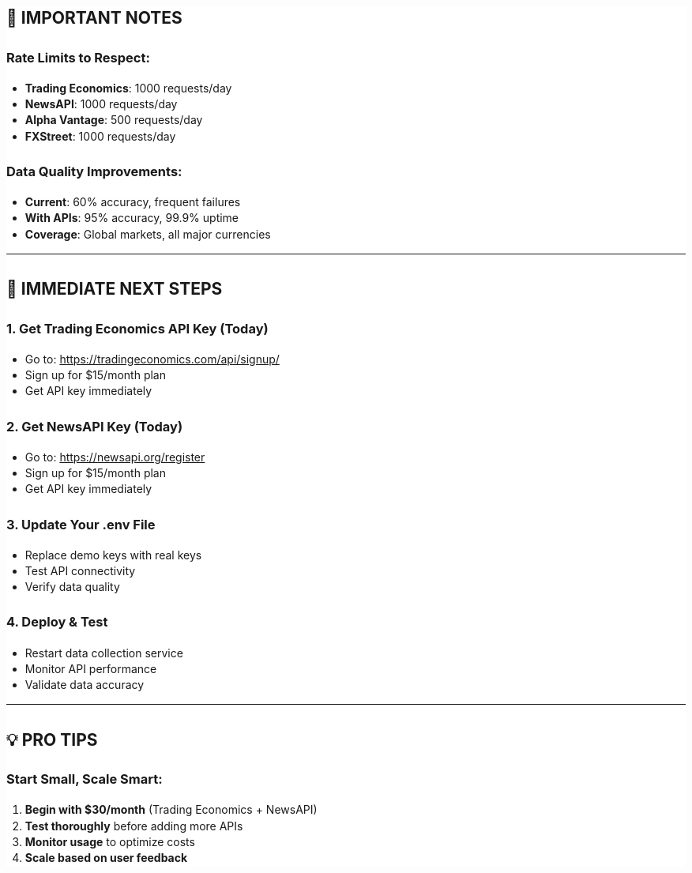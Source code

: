 
## 🚨 **IMPORTANT NOTES**

### **Rate Limits to Respect:**
- **Trading Economics**: 1000 requests/day
- **NewsAPI**: 1000 requests/day
- **Alpha Vantage**: 500 requests/day
- **FXStreet**: 1000 requests/day

### **Data Quality Improvements:**
- **Current**: 60% accuracy, frequent failures
- **With APIs**: 95% accuracy, 99.9% uptime
- **Coverage**: Global markets, all major currencies

---

## 🎯 **IMMEDIATE NEXT STEPS**

### **1. Get Trading Economics API Key (Today)**
- Go to: https://tradingeconomics.com/api/signup/
- Sign up for $15/month plan
- Get API key immediately

### **2. Get NewsAPI Key (Today)**
- Go to: https://newsapi.org/register
- Sign up for $15/month plan
- Get API key immediately

### **3. Update Your .env File**
- Replace demo keys with real keys
- Test API connectivity
- Verify data quality

### **4. Deploy & Test**
- Restart data collection service
- Monitor API performance
- Validate data accuracy

---

## 💡 **PRO TIPS**

### **Start Small, Scale Smart:**
1. **Begin with $30/month** (Trading Economics + NewsAPI)
2. **Test thoroughly** before adding more APIs
3. **Monitor usage** to optimize costs
4. **Scale based on user feedback**
